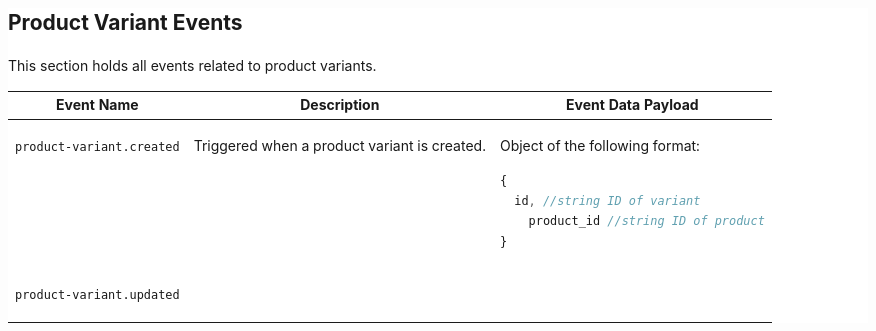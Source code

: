 </td>
</tr>

</tbody>
</table>

## Product Variant Events

This section holds all events related to product variants.

<table class="reference-table">
<thead>
<tr>
<th>
Event Name
</th>
<th>
Description
</th>
<th>
Event Data Payload
</th>
</tr>
</thead>
<tbody>
<tr>
<td>

`product-variant.created`

</td>
<td>

Triggered when a product variant is created.

</td>
<td>

Object of the following format:

```js
{
  id, //string ID of variant
    product_id //string ID of product
}
```

</td>
</tr>

<tr>
<td>

`product-variant.updated`

</td>
<td>
